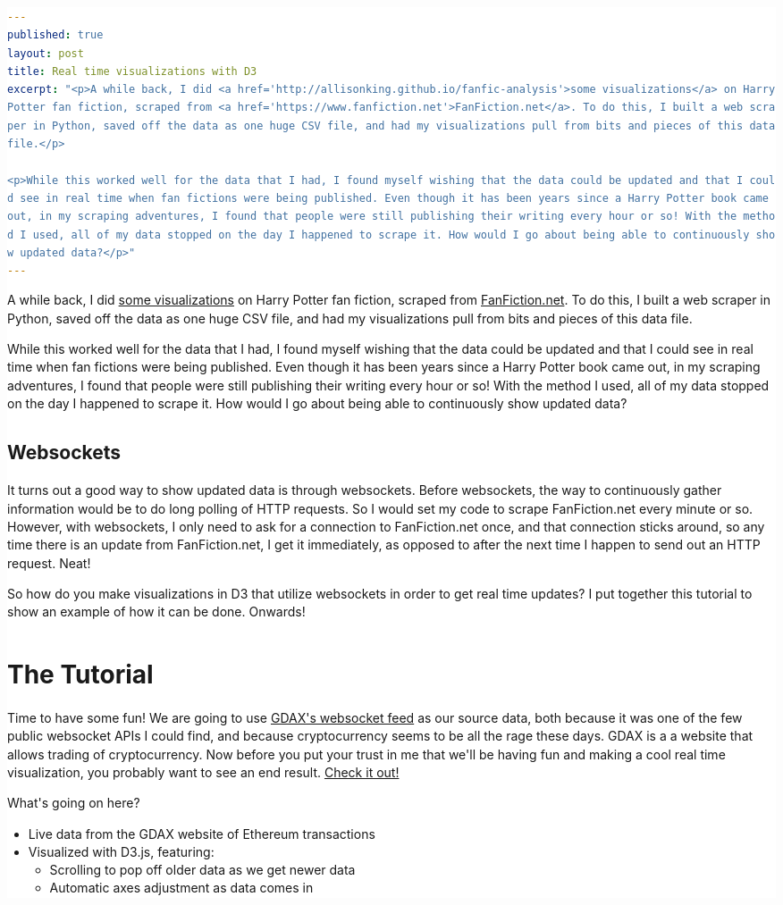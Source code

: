 ```yaml
---
published: true
layout: post
title: Real time visualizations with D3
excerpt: "<p>A while back, I did <a href='http://allisonking.github.io/fanfic-analysis'>some visualizations</a> on Harry Potter fan fiction, scraped from <a href='https://www.fanfiction.net'>FanFiction.net</a>. To do this, I built a web scraper in Python, saved off the data as one huge CSV file, and had my visualizations pull from bits and pieces of this data file.</p>

<p>While this worked well for the data that I had, I found myself wishing that the data could be updated and that I could see in real time when fan fictions were being published. Even though it has been years since a Harry Potter book came out, in my scraping adventures, I found that people were still publishing their writing every hour or so! With the method I used, all of my data stopped on the day I happened to scrape it. How would I go about being able to continuously show updated data?</p>"
---
```

A while back, I did [some visualizations](http://allisonking.github.io/fanfic-analysis) on Harry Potter fan fiction, scraped from [FanFiction.net](https://www.fanfiction.net). To do this, I built a web scraper in Python, saved off the data as one huge CSV file, and had my visualizations pull from bits and pieces of this data file.

While this worked well for the data that I had, I found myself wishing that the data could be updated and that I could see in real time when fan fictions were being published. Even though it has been years since a Harry Potter book came out, in my scraping adventures, I found that people were still publishing their writing every hour or so! With the method I used, all of my data stopped on the day I happened to scrape it. How would I go about being able to continuously show updated data?

## Websockets
It turns out a good way to show updated data is through websockets. Before websockets, the way to continuously gather information would be to do long polling of HTTP requests. So I would set my code to scrape FanFiction.net every minute or so. However, with websockets, I only need to ask for a connection to FanFiction.net once, and that connection sticks around, so any time there is an update from FanFiction.net, I get it immediately, as opposed to after the next time I happen to send out an HTTP request. Neat!

So how do you make visualizations in D3 that utilize websockets in order to get real time updates? I put together this tutorial to show an example of how it can be done. Onwards!

# The Tutorial
Time to have some fun! We are going to use [GDAX's websocket feed](https://docs.gdax.com/#websocket-feed) as our source data, both because it was one of the few public websocket APIs I could find, and because cryptocurrency seems to be all the rage these days. GDAX is a a website that allows trading of cryptocurrency. Now before you put your trust in me that we'll be having fun and making a cool real time visualization, you probably want to see an end result. [Check it out!](https://bl.ocks.org/allisonking/83e870c24f5031e9a6abe3719bf66032)

What's going on here?
* Live data from the GDAX website of Ethereum transactions
* Visualized with D3.js, featuring:
  * Scrolling to pop off older data as we get newer data
  * Automatic axes adjustment as data comes in
